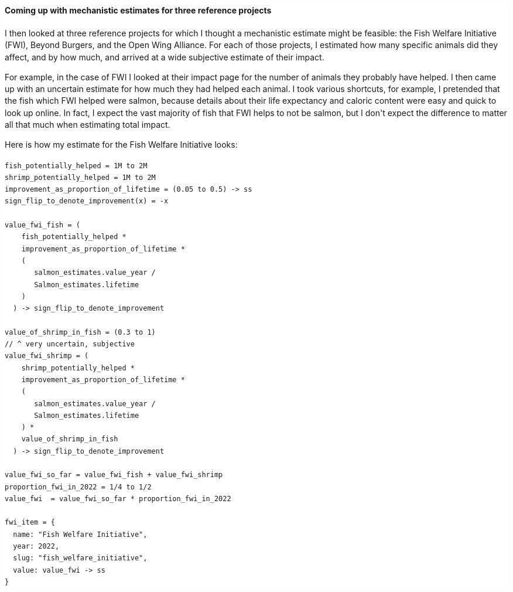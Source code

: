#### Coming up with mechanistic estimates for three reference projects

I then looked at three reference projects for which I thought a mechanistic estimate might be feasible: the Fish Welfare Initiative (FWI), Beyond Burgers, and the Open Wing Alliance. For each of those projects, I estimated how many specific animals did they affect, and by how much, and arrived at a wide subjective estimate of their impact.

For example, in the case of FWI I looked at their impact page for the number of animals they probably have helped. I then came up with an uncertain estimate for how much they had helped each animal. I took various shortcuts, for example, I pretended that the fish which FWI helped were salmon, because details about their life expectancy and caloric content were easy and quick to look up online. In fact, I expect the vast majority of fish that FWI helps to not be salmon, but I don't expect the difference to matter all that much when estimating total impact.

Here is how my estimate for the Fish Welfare Initiative looks:

```
fish_potentially_helped = 1M to 2M
shrimp_potentially_helped = 1M to 2M
improvement_as_proportion_of_lifetime = (0.05 to 0.5) -> ss
sign_flip_to_denote_improvement(x) = -x

value_fwi_fish = (
    fish_potentially_helped * 
    improvement_as_proportion_of_lifetime * 
    (
       salmon_estimates.value_year /
       Salmon_estimates.lifetime
    )
  ) -> sign_flip_to_denote_improvement

value_of_shrimp_in_fish = (0.3 to 1)
// ^ very uncertain, subjective
value_fwi_shrimp = (
    shrimp_potentially_helped * 
    improvement_as_proportion_of_lifetime * 
    (
       salmon_estimates.value_year /
       Salmon_estimates.lifetime
    ) *
    value_of_shrimp_in_fish
  ) -> sign_flip_to_denote_improvement

value_fwi_so_far = value_fwi_fish + value_fwi_shrimp
proportion_fwi_in_2022 = 1/4 to 1/2
value_fwi  = value_fwi_so_far * proportion_fwi_in_2022 

fwi_item = {
  name: "Fish Welfare Initiative",
  year: 2022, 
  slug: "fish_welfare_initiative",
  value: value_fwi -> ss 
}
```
